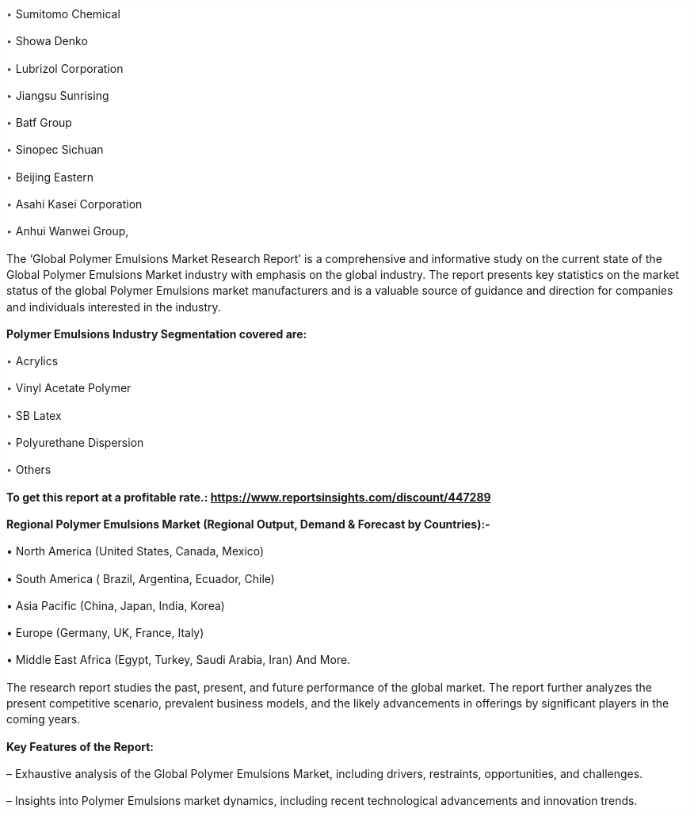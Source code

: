 ‣ Sumitomo Chemical

‣ Showa Denko

‣ Lubrizol Corporation

‣ Jiangsu Sunrising

‣ Batf Group

‣ Sinopec Sichuan

‣ Beijing Eastern

‣ Asahi Kasei Corporation

‣ Anhui Wanwei Group,

The ‘Global Polymer Emulsions Market Research Report’ is a comprehensive and informative study on the current state of the Global Polymer Emulsions Market industry with emphasis on the global industry. The report presents key statistics on the market status of the global Polymer Emulsions market manufacturers and is a valuable source of guidance and direction for companies and individuals interested in the industry.

<strong>Polymer Emulsions Industry Segmentation covered are:</strong>

‣ Acrylics

‣ Vinyl Acetate Polymer

‣ SB Latex

‣ Polyurethane Dispersion

‣ Others

<strong>To get this report at a profitable rate.: <a href=https://www.reportsinsights.com/discount/447289 style=color:#0000ff;>https://www.reportsinsights.com/discount/447289</a></strong>

<strong>Regional Polymer Emulsions Market (Regional Output, Demand &amp; Forecast by Countries):-</strong>

• North America (United States, Canada, Mexico)

• South America ( Brazil, Argentina, Ecuador, Chile)

• Asia Pacific (China, Japan, India, Korea)

• Europe (Germany, UK, France, Italy)

• Middle East Africa (Egypt, Turkey, Saudi Arabia, Iran) And More.

The research report studies the past, present, and future performance of the global market. The report further analyzes the present competitive scenario, prevalent business models, and the likely advancements in offerings by significant players in the coming years.

<strong>Key Features of the Report:</strong>

– Exhaustive analysis of the Global Polymer Emulsions Market, including drivers, restraints, opportunities, and challenges.

– Insights into Polymer Emulsions market dynamics, including recent technological advancements and innovation trends.
